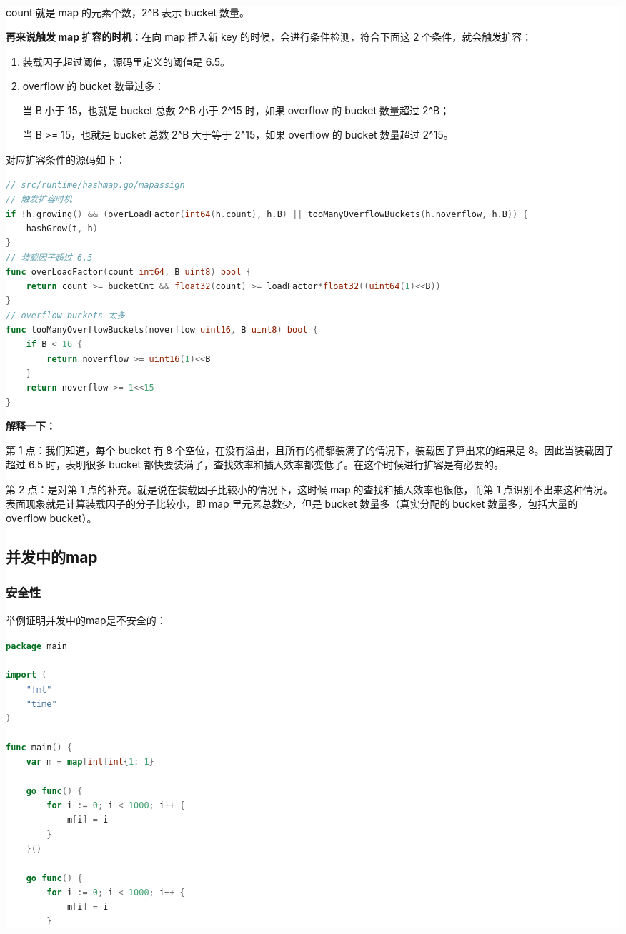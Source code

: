 count 就是 map 的元素个数，2^B 表示 bucket 数量。

**再来说触发 map 扩容的时机**：在向 map 插入新 key 的时候，会进行条件检测，符合下面这 2 个条件，就会触发扩容：

1. 装载因子超过阈值，源码里定义的阈值是 6.5。

2. overflow 的 bucket 数量过多：

   当 B 小于 15，也就是 bucket 总数 2^B 小于 2^15 时，如果 overflow 的 bucket 数量超过 2^B；

   当 B >= 15，也就是 bucket 总数 2^B 大于等于 2^15，如果 overflow 的 bucket 数量超过 2^15。

对应扩容条件的源码如下：

```go
// src/runtime/hashmap.go/mapassign
// 触发扩容时机
if !h.growing() && (overLoadFactor(int64(h.count), h.B) || tooManyOverflowBuckets(h.noverflow, h.B)) {        
    hashGrow(t, h)   
}
// 装载因子超过 6.5
func overLoadFactor(count int64, B uint8) bool {    
    return count >= bucketCnt && float32(count) >= loadFactor*float32((uint64(1)<<B))
}
// overflow buckets 太多
func tooManyOverflowBuckets(noverflow uint16, B uint8) bool {    
    if B < 16 {        
        return noverflow >= uint16(1)<<B   
    }    
    return noverflow >= 1<<15
}
```

**解释一下：**

第 1 点：我们知道，每个 bucket 有 8 个空位，在没有溢出，且所有的桶都装满了的情况下，装载因子算出来的结果是 8。因此当装载因子超过 6.5 时，表明很多 bucket 都快要装满了，查找效率和插入效率都变低了。在这个时候进行扩容是有必要的。

第 2 点：是对第 1 点的补充。就是说在装载因子比较小的情况下，这时候 map 的查找和插入效率也很低，而第 1 点识别不出来这种情况。表面现象就是计算装载因子的分子比较小，即 map 里元素总数少，但是 bucket 数量多（真实分配的 bucket 数量多，包括大量的 overflow bucket）。

## 并发中的map

### 安全性

举例证明并发中的map是不安全的：

```go
package main

import (
	"fmt"
	"time"
)

func main() {
	var m = map[int]int{1: 1}

	go func() {
		for i := 0; i < 1000; i++ {
			m[i] = i
		}
	}()

	go func() {
		for i := 0; i < 1000; i++ {
			m[i] = i
		}
```